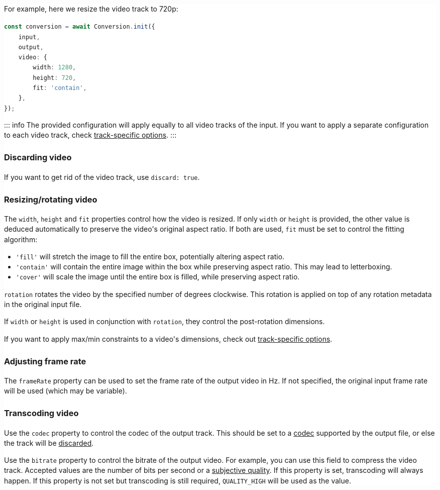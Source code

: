 For example, here we resize the video track to 720p:
```ts
const conversion = await Conversion.init({
	input,
	output,
	video: {
		width: 1280,
		height: 720,
		fit: 'contain',
	},
});
```

::: info
The provided configuration will apply equally to all video tracks of the input. If you want to apply a separate configuration to each video track, check [track-specific options](#track-specific-options).
:::

### Discarding video

If you want to get rid of the video track, use `discard: true`.

### Resizing/rotating video

The `width`, `height` and `fit` properties control how the video is resized. If only `width` or `height` is provided, the other value is deduced automatically to preserve the video's original aspect ratio. If both are used, `fit` must be set to control the fitting algorithm:
- `'fill'` will stretch the image to fill the entire box, potentially altering aspect ratio.
- `'contain'` will contain the entire image within the box while preserving aspect ratio. This may lead to letterboxing.
- `'cover'` will scale the image until the entire box is filled, while preserving aspect ratio.

`rotation` rotates the video by the specified number of degrees clockwise. This rotation is applied on top of any rotation metadata in the original input file.

If `width` or `height` is used in conjunction with `rotation`, they control the post-rotation dimensions.

If you want to apply max/min constraints to a video's dimensions, check out [track-specific options](#track-specific-options).

### Adjusting frame rate

The `frameRate` property can be used to set the frame rate of the output video in Hz. If not specified, the original input frame rate will be used (which may be variable).

### Transcoding video

Use the `codec` property to control the codec of the output track. This should be set to a [codec](./supported-formats-and-codecs#video-codecs) supported by the output file, or else the track will be [discarded](#discarded-tracks).

Use the `bitrate` property to control the bitrate of the output video. For example, you can use this field to compress the video track. Accepted values are the number of bits per second or a [subjective quality](./media-sources#subjective-qualities). If this property is set, transcoding will always happen. If this property is not set but transcoding is still required, `QUALITY_HIGH` will be used as the value.
